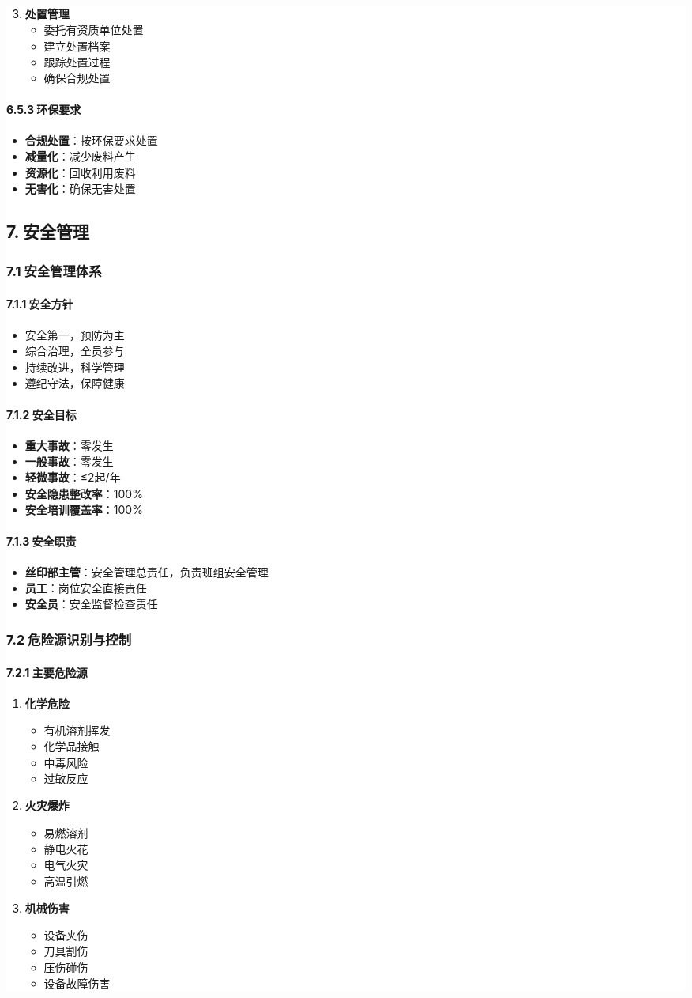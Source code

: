 3. **处置管理**
   - 委托有资质单位处置
   - 建立处置档案
   - 跟踪处置过程
   - 确保合规处置

#### 6.5.3 环保要求
- **合规处置**：按环保要求处置
- **减量化**：减少废料产生
- **资源化**：回收利用废料
- **无害化**：确保无害处置

## 7. 安全管理

### 7.1 安全管理体系
#### 7.1.1 安全方针
- 安全第一，预防为主
- 综合治理，全员参与
- 持续改进，科学管理
- 遵纪守法，保障健康

#### 7.1.2 安全目标
- **重大事故**：零发生
- **一般事故**：零发生
- **轻微事故**：≤2起/年
- **安全隐患整改率**：100%
- **安全培训覆盖率**：100%

#### 7.1.3 安全职责
- **丝印部主管**：安全管理总责任，负责班组安全管理
- **员工**：岗位安全直接责任
- **安全员**：安全监督检查责任

### 7.2 危险源识别与控制
#### 7.2.1 主要危险源
1. **化学危险**
   - 有机溶剂挥发
   - 化学品接触
   - 中毒风险
   - 过敏反应

2. **火灾爆炸**
   - 易燃溶剂
   - 静电火花
   - 电气火灾
   - 高温引燃

3. **机械伤害**
   - 设备夹伤
   - 刀具割伤
   - 压伤碰伤
   - 设备故障伤害
